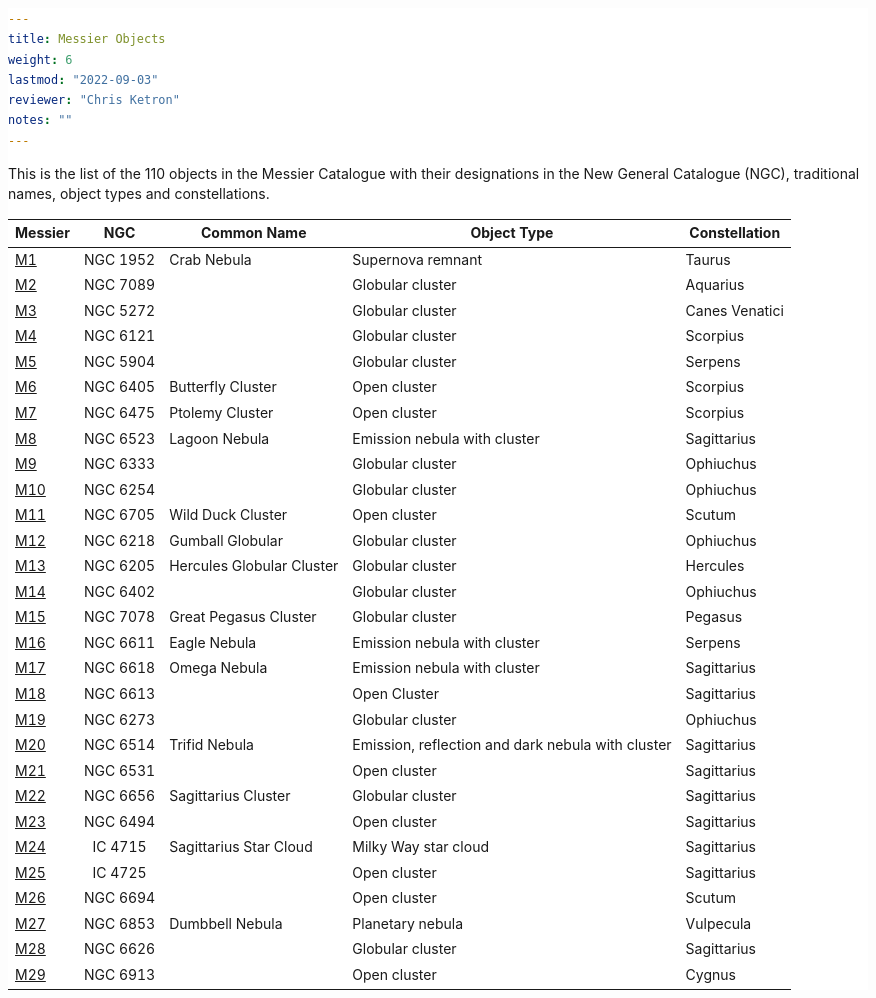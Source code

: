 ```yaml
---
title: Messier Objects
weight: 6
lastmod: "2022-09-03"
reviewer: "Chris Ketron"
notes: ""
---
```


This is the list of the 110 objects in the Messier Catalogue with their designations in the New General Catalogue (NGC), traditional names, object types and constellations.

|**Messier**|**NGC**|**Common Name**|**Object Type**|**Constellation**|
|---|:---:|---|---|---|
|[M1](/notes/object-notes/nebulae/supernova-remnants/m1/)|NGC 1952|Crab Nebula|Supernova remnant|Taurus|
|[M2](/notes/object-notes/star-clusters/globular/m2/)|NGC 7089||Globular cluster|Aquarius|
|[M3](/notes/object-notes/star-clusters/globular/m3/)|NGC 5272||Globular cluster|Canes Venatici|
|[M4](/notes/object-notes/star-clusters/globular)[](/m4/)|NGC 6121||Globular cluster|Scorpius|
|[M5](/notes/object-notes/star-clusters/globular)[](/m5/)|NGC 5904||Globular cluster|Serpens|
|[M6](/notes/object-notes/star-clusters)[](/open/m6/)|NGC 6405|Butterfly Cluster|Open cluster|Scorpius|
|[M7](/notes/object-notes/star-clusters/open)[](/m7/)|NGC 6475|Ptolemy Cluster|Open cluster|Scorpius|
|[M8](/notes/object-notes/nebulae/diffuse)[](/m8/)|NGC 6523|Lagoon Nebula|Emission nebula with cluster|Sagittarius|
|[M9](/notes/object-notes/star-clusters/globular)[](/m9/)|NGC 6333||Globular cluster|Ophiuchus|
|[M10](/notes/object-notes/star-clusters/globular)[](/m10/)|NGC 6254||Globular cluster|Ophiuchus|
|[M11](/notes/object-notes/star-clusters/open/m11/)|NGC 6705|Wild Duck Cluster|Open cluster|Scutum|
|[M12](/notes/object-notes/star-clusters/globular)[](/m12/)|NGC 6218|Gumball Globular	|Globular cluster|Ophiuchus|
|[M13](/notes/object-notes/star-clusters/globular/m13/)|NGC 6205|Hercules Globular Cluster|Globular cluster|Hercules|
|[M14](/notes/object-notes/star-clusters/globular)[](/m14/)|NGC 6402||Globular cluster|Ophiuchus|
|[M15](/notes/object-notes/star-clusters/globular/m15/)|NGC 7078|Great Pegasus Cluster|Globular cluster|Pegasus|
|[M16](/notes/object-notes/nebulae/diffuse/m16/)|NGC 6611|Eagle Nebula|Emission nebula with cluster|Serpens|
|[M17](/notes/object-notes/nebulae/diffuse/m17/)|NGC 6618|Omega Nebula|Emission nebula with cluster|Sagittarius|
|[M18](/notes/object-notes/star-clusters/open)[](/m18/)|NGC 6613||Open Cluster|Sagittarius|
|[M19](/notes/object-notes/star-clusters/globular)[](/m19/)|NGC 6273||Globular cluster|Ophiuchus|
|[M20](/notes/object-notes/nebulae/diffuse)[](/m20/)|NGC 6514|Trifid Nebula|Emission, reflection and dark nebula with cluster|Sagittarius|
|[M21](/notes/object-notes/star-clusters/open)[](/m21/)|NGC 6531||Open cluster|Sagittarius|
|[M22](/notes/object-notes/star-clusters/globular)[](/m22/)|NGC 6656|Sagittarius Cluster|Globular cluster|Sagittarius|
|[M23](/notes/object-notes/star-clusters/open)[](/m23/)|NGC 6494||Open cluster|Sagittarius|
|[M24](/notes/object-notes/star-clusters/open/m24/)|IC 4715|Sagittarius Star Cloud|Milky Way star cloud|Sagittarius|
|[M25](/notes/object-notes/star-clusters/open/m25/)|IC 4725||Open cluster|Sagittarius|
|[M26](/notes/object-notes/star-clusters/open)[](/m26/)|NGC 6694||Open cluster|Scutum|
|[M27](/notes/object-notes/nebulae/planetary/m27/)|NGC 6853|Dumbbell Nebula|Planetary nebula|Vulpecula|
|[M28](/notes/object-notes/star-clusters/globular)[](/m28/)|NGC 6626||Globular cluster|Sagittarius|
|[M29](/notes/object-notes/star-clusters/open)[](/m29/)|NGC 6913||Open cluster|Cygnus|